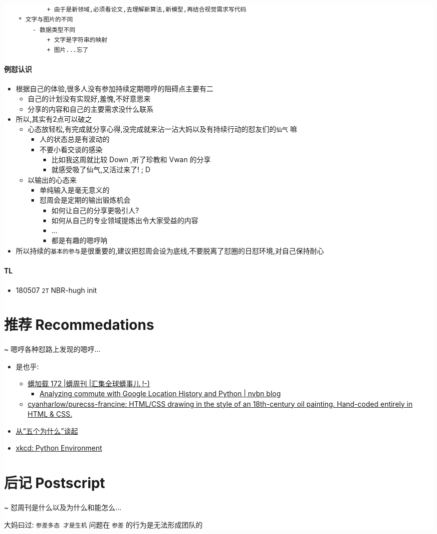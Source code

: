                 + 由于是新领域,必须看论文,去理解新算法,新模型,再结合视觉需求写代码
        * 文字与图片的不同
            - 数据类型不同
                + 文字是字符串的映射
                + 图片...忘了

#### 例怼认识

- 根据自己的体验,很多人没有参加持续定期嗯哼的阻碍点主要有二
    + 自己的计划没有实现好,羞愧,不好意思来
    + 分享的内容和自己的主要需求没什么联系
- 所以,其实有2点可以破之
    + 心态放轻松,有完成就分享心得,没完成就来沾一沾大妈以及有持续行动的怼友们的`仙气` 嘛
        * 人的状态总是有波动的
        * 不要小看交谈的感染
            - 比如我这周就比较 Down ,听了珍教和 Vwan 的分享
            - 就感受吸了仙气,又活过来了! ; D
    + 以输出的心态来
        * 单纯输入是毫无意义的
        * 怼周会是定期的输出锻炼机会
            - 如何让自己的分享更吸引人?
            - 如何从自己的专业领域提炼出令大家受益的内容
            - ...
            - 都是有趣的嗯哼呐
- 所以持续的`基本的参与`是很重要的,建议把怼周会设为底线,不要脱离了怼圈的日怼环境,对自己保持耐心


#### TL

- 180507 `2T` NBR-hugh init

# 推荐 Recommedations

~ 嗯哼各种怼路上发现的嗯哼...

- 是也乎:
    + [蠎加载 172 \|蠎周刊 \|汇集全球蠎事儿 \!\-\)](http://weekly.pychina.org/importpython/importpython-172.html)
        * [Analyzing commute with Google Location History and Python | nvbn blog](https://nvbn.github.io/2018/05/01/commute/)
    + [cyanharlow/purecss-francine: HTML/CSS drawing in the style of an 18th-century oil painting. Hand-coded entirely in HTML & CSS.](https://github.com/cyanharlow/purecss-francine)

- [从“五个为什么”谈起](https://mp.weixin.qq.com/s/X0At5PFSMufGKTd5_0gKgw)
- [xkcd: Python Environment](https://xkcd.com/)



# 后记 Postscript
~ 怼周刊是什么以及为什么和能怎么...

大妈曰过: `参差多态 才是生机`
问题在 `参差` 的行为是无法形成团队的
